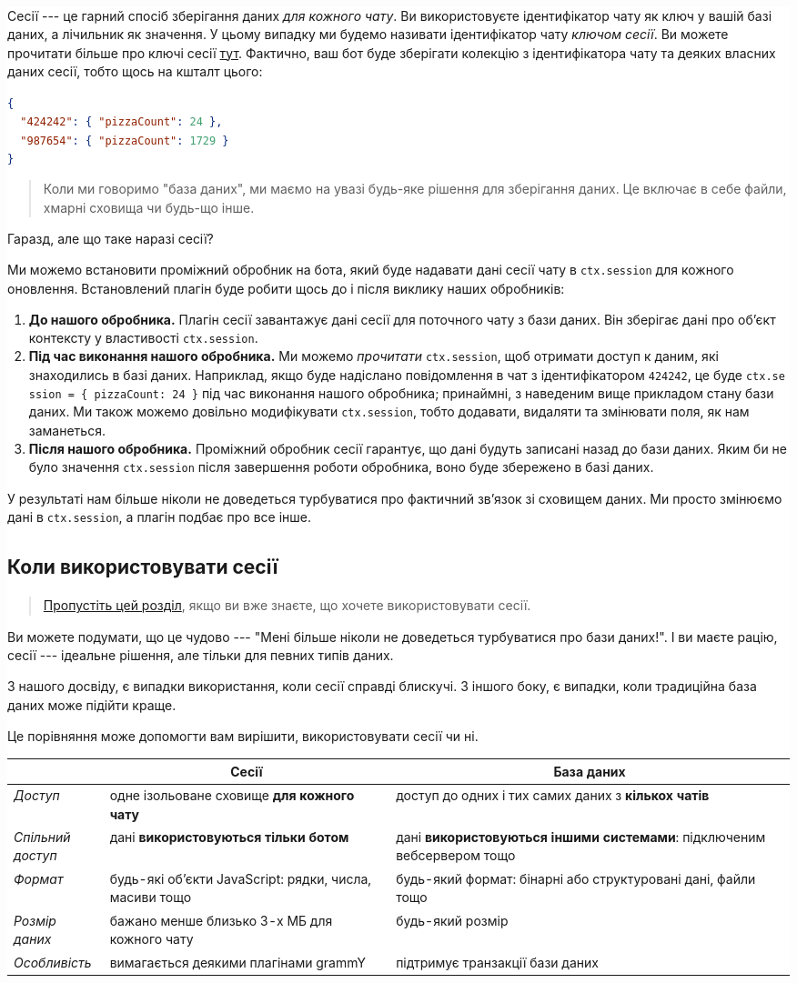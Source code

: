 Сесії --- це гарний спосіб зберігання даних _для кожного чату_.
Ви використовуєте ідентифікатор чату як ключ у вашій базі даних, а лічильник як значення.
У цьому випадку ми будемо називати ідентифікатор чату _ключом сесії_.
Ви можете прочитати більше про ключі сесії [тут](#ключі-сесіі).
Фактично, ваш бот буде зберігати колекцію з ідентифікатора чату та деяких власних даних сесії, тобто щось на кшталт цього:

```json
{
  "424242": { "pizzaCount": 24 },
  "987654": { "pizzaCount": 1729 }
}
```

> Коли ми говоримо "база даних", ми маємо на увазі будь-яке рішення для зберігання даних.
> Це включає в себе файли, хмарні сховища чи будь-що інше.

Гаразд, але що таке наразі сесії?

Ми можемо встановити проміжний обробник на бота, який буде надавати дані сесії чату в `ctx.session` для кожного оновлення.
Встановлений плагін буде робити щось до і після виклику наших обробників:

1. **До нашого обробника.**
   Плагін сесії завантажує дані сесії для поточного чату з бази даних.
   Він зберігає дані про обʼєкт контексту у властивості `ctx.session`.
2. **Під час виконання нашого обробника.**
   Ми можемо _прочитати_ `ctx.session`, щоб отримати доступ к даним, які знаходились в базі даних.
   Наприклад, якщо буде надіслано повідомлення в чат з ідентифікатором `424242`, це буде `ctx.session = { pizzaCount: 24 }` під час виконання нашого обробника; принаймні, з наведеним вище прикладом стану бази даних.
   Ми також можемо довільно модифікувати `ctx.session`, тобто додавати, видаляти та змінювати поля, як нам заманеться.
3. **Після нашого обробника.**
   Проміжний обробник сесії гарантує, що дані будуть записані назад до бази даних.
   Яким би не було значення `ctx.session` після завершення роботи обробника, воно буде збережено в базі даних.

У результаті нам більше ніколи не доведеться турбуватися про фактичний звʼязок зі сховищем даних.
Ми просто змінюємо дані в `ctx.session`, а плагін подбає про все інше.

## Коли використовувати сесії

> [Пропустіть цей розділ](#як-використовувати-сесіі), якщо ви вже знаєте, що хочете використовувати сесії.

Ви можете подумати, що це чудово --- "Мені більше ніколи не доведеться турбуватися про бази даних!".
І ви маєте рацію, сесії --- ідеальне рішення, але тільки для певних типів даних.

З нашого досвіду, є випадки використання, коли сесії справді блискучі.
З іншого боку, є випадки, коли традиційна база даних може підійти краще.

Це порівняння може допомогти вам вирішити, використовувати сесії чи ні.

|                   | Сесії                                                  | База даних                                                               |
| ----------------- | ------------------------------------------------------ | ------------------------------------------------------------------------ |
| _Доступ_          | одне ізольоване сховище **для кожного чату**           | доступ до одних і тих самих даних з **кількох чатів**                    |
| _Спільний доступ_ | дані **використовуються тільки ботом**                 | дані **використовуються іншими системами**: підключеним вебсервером тощо |
| _Формат_          | будь-які обʼєкти JavaScript: рядки, числа, масиви тощо | будь-який формат: бінарні або структуровані дані, файли тощо             |
| _Розмір даних_    | бажано менше близько 3-х МБ для кожного чату           | будь-який розмір                                                         |
| _Особливість_     | вимагається деякими плагінами grammY                   | підтримує транзакції бази даних                                          |
